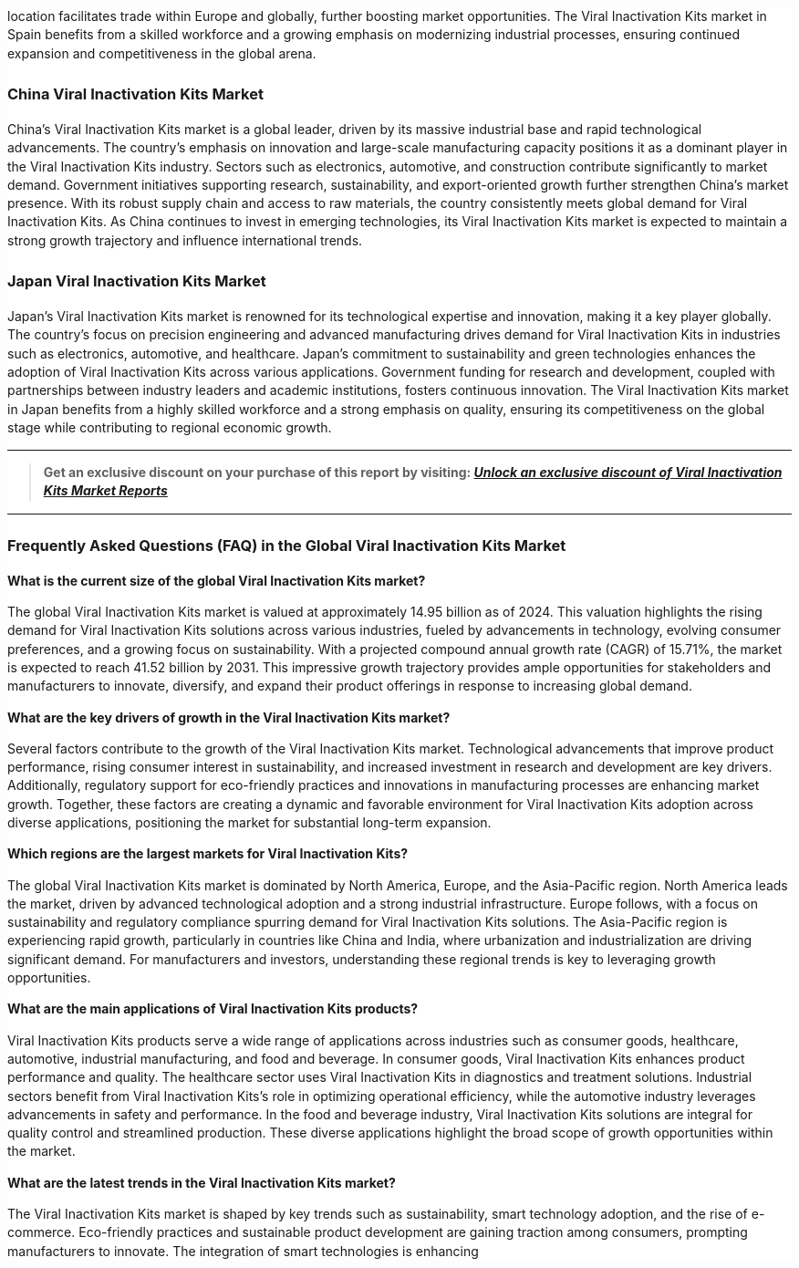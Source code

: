 location facilitates trade within Europe and globally, further boosting market opportunities. The Viral Inactivation Kits market in Spain benefits from a skilled workforce and a growing emphasis on modernizing industrial processes, ensuring continued expansion and competitiveness in the global arena.</p><h3>China Viral Inactivation Kits Market</h3><p>China&rsquo;s Viral Inactivation Kits market is a global leader, driven by its massive industrial base and rapid technological advancements. The country&rsquo;s emphasis on innovation and large-scale manufacturing capacity positions it as a dominant player in the Viral Inactivation Kits industry. Sectors such as electronics, automotive, and construction contribute significantly to market demand. Government initiatives supporting research, sustainability, and export-oriented growth further strengthen China&rsquo;s market presence. With its robust supply chain and access to raw materials, the country consistently meets global demand for Viral Inactivation Kits. As China continues to invest in emerging technologies, its Viral Inactivation Kits market is expected to maintain a strong growth trajectory and influence international trends.</p><h3>Japan Viral Inactivation Kits Market</h3><p>Japan&rsquo;s Viral Inactivation Kits market is renowned for its technological expertise and innovation, making it a key player globally. The country&rsquo;s focus on precision engineering and advanced manufacturing drives demand for Viral Inactivation Kits in industries such as electronics, automotive, and healthcare. Japan&rsquo;s commitment to sustainability and green technologies enhances the adoption of Viral Inactivation Kits across various applications. Government funding for research and development, coupled with partnerships between industry leaders and academic institutions, fosters continuous innovation. The Viral Inactivation Kits market in Japan benefits from a highly skilled workforce and a strong emphasis on quality, ensuring its competitiveness on the global stage while contributing to regional economic growth.</p><hr /><blockquote><p><strong>Get an exclusive discount on your purchase of this report by visiting: <em><a href="://marketresearchpulse.com/ask-for-discount/5840?utm_source=Github&amp;utm_medium=019">Unlock an exclusive discount of Viral Inactivation Kits Market Reports</a></em>&nbsp;</strong></p></blockquote><hr /><h3>Frequently Asked Questions (FAQ) in the Global Viral Inactivation Kits Market</h3><p><strong>What is the current size of the global Viral Inactivation Kits market?</strong></p><p>The global Viral Inactivation Kits market is valued at approximately 14.95 billion as of 2024. This valuation highlights the rising demand for Viral Inactivation Kits solutions across various industries, fueled by advancements in technology, evolving consumer preferences, and a growing focus on sustainability. With a projected compound annual growth rate (CAGR) of 15.71%, the market is expected to reach 41.52 billion by 2031. This impressive growth trajectory provides ample opportunities for stakeholders and manufacturers to innovate, diversify, and expand their product offerings in response to increasing global demand.</p><p><strong>What are the key drivers of growth in the Viral Inactivation Kits market?</strong></p><p>Several factors contribute to the growth of the Viral Inactivation Kits market. Technological advancements that improve product performance, rising consumer interest in sustainability, and increased investment in research and development are key drivers. Additionally, regulatory support for eco-friendly practices and innovations in manufacturing processes are enhancing market growth. Together, these factors are creating a dynamic and favorable environment for Viral Inactivation Kits adoption across diverse applications, positioning the market for substantial long-term expansion.</p><p><strong>Which regions are the largest markets for Viral Inactivation Kits?</strong></p><p>The global Viral Inactivation Kits market is dominated by North America, Europe, and the Asia-Pacific region. North America leads the market, driven by advanced technological adoption and a strong industrial infrastructure. Europe follows, with a focus on sustainability and regulatory compliance spurring demand for Viral Inactivation Kits solutions. The Asia-Pacific region is experiencing rapid growth, particularly in countries like China and India, where urbanization and industrialization are driving significant demand. For manufacturers and investors, understanding these regional trends is key to leveraging growth opportunities.</p><p><strong>What are the main applications of Viral Inactivation Kits products?</strong></p><p>Viral Inactivation Kits products serve a wide range of applications across industries such as consumer goods, healthcare, automotive, industrial manufacturing, and food and beverage. In consumer goods, Viral Inactivation Kits enhances product performance and quality. The healthcare sector uses Viral Inactivation Kits in diagnostics and treatment solutions. Industrial sectors benefit from Viral Inactivation Kits&rsquo;s role in optimizing operational efficiency, while the automotive industry leverages advancements in safety and performance. In the food and beverage industry, Viral Inactivation Kits solutions are integral for quality control and streamlined production. These diverse applications highlight the broad scope of growth opportunities within the market.</p><p><strong>What are the latest trends in the Viral Inactivation Kits market?</strong></p><p>The Viral Inactivation Kits market is shaped by key trends such as sustainability, smart technology adoption, and the rise of e-commerce. Eco-friendly practices and sustainable product development are gaining traction among consumers, prompting manufacturers to innovate. The integration of smart technologies is enhancing